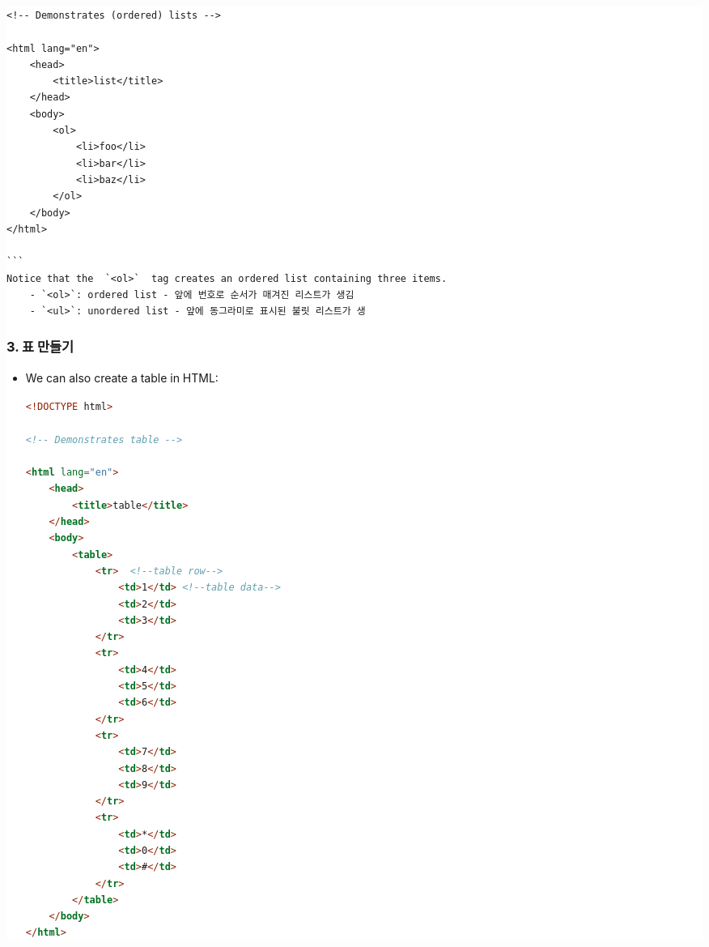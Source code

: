     <!-- Demonstrates (ordered) lists -->
    
    <html lang="en">
        <head>
            <title>list</title>
        </head>
        <body>
            <ol>
                <li>foo</li>
                <li>bar</li>
                <li>baz</li>
            </ol>
        </body>
    </html>
    
    ```
    Notice that the  `<ol>`  tag creates an ordered list containing three items.
	    - `<ol>`: ordered list - 앞에 번호로 순서가 매겨진 리스트가 생김
	    - `<ul>`: unordered list - 앞에 동그라미로 표시된 불릿 리스트가 생

### 3. 표 만들기
-   We can also create a table in HTML:
    
    ```html
    <!DOCTYPE html>
    
    <!-- Demonstrates table -->
    
    <html lang="en">
        <head>
            <title>table</title>
        </head>
        <body>
            <table>
                <tr>  <!--table row-->
                    <td>1</td> <!--table data-->
                    <td>2</td>
                    <td>3</td>
                </tr>
                <tr>
                    <td>4</td>
                    <td>5</td>
                    <td>6</td>
                </tr>
                <tr>
                    <td>7</td>
                    <td>8</td>
                    <td>9</td>
                </tr>
                <tr>
                    <td>*</td>
                    <td>0</td>
                    <td>#</td>
                </tr>
            </table>
        </body>
    </html>
    
